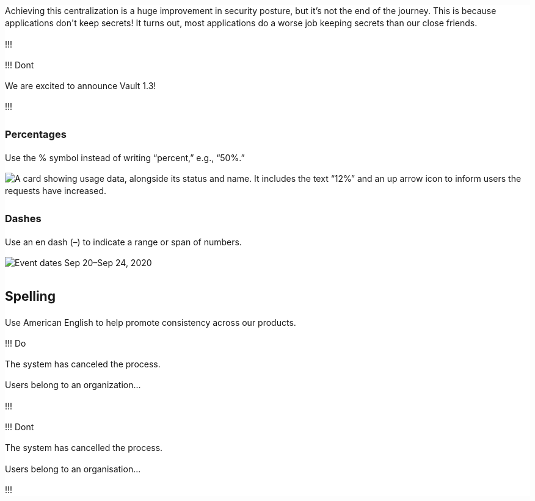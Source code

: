 Achieving this centralization is a huge improvement in security posture, but it’s not the end of the journey. This is because applications don't keep secrets! It turns out, most applications do a worse job keeping secrets than our close friends.

!!!

!!! Dont

We are excited to announce Vault 1.3!

!!!

### Percentages

Use the % symbol instead of writing “percent,” e.g., “50%.”

![A card showing usage data, alongside its status and name. It includes the text “12%” and an up arrow icon to inform users the requests have increased.](/assets/content/writing-style/writing-style-punctuation-percentage.png)

### Dashes

Use an en dash (–) to indicate a range or span of numbers.

![Event dates Sep 20–Sep 24, 2020](/assets/content/writing-style/writing-style-punctuation-en-dashes.png)

## Spelling

Use American English to help promote consistency across our products.

!!! Do

The system has canceled the process.

Users belong to an organization...

!!!

!!! Dont

The system has cancelled the process.

Users belong to an organisation...

!!!